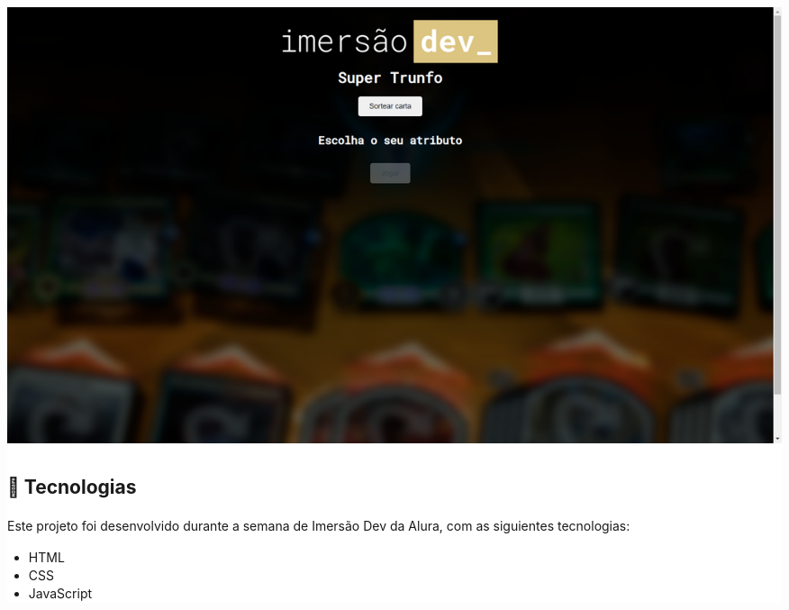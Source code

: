 <p align="center">
  <img src=".github/preview.png" alt="Preview do projeto" width="100%" /> 
</p>

## 🚀 Tecnologias
Este projeto foi desenvolvido durante a semana de Imersão Dev da Alura, com as siguientes tecnologias:

- HTML
- CSS 
- JavaScript